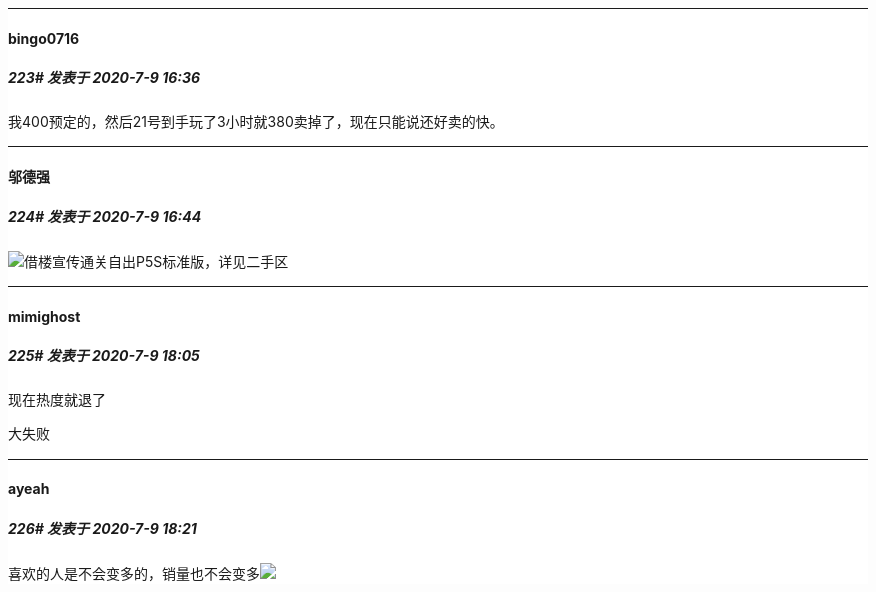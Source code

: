 





-----

####  bingo0716  
##### 223#       发表于 2020-7-9 16:36




我400预定的，然后21号到手玩了3小时就380卖掉了，现在只能说还好卖的快。







-----

####  邬德强  
##### 224#       发表于 2020-7-9 16:44



<img src="https://static.saraba1st.com/image/smiley/face2017/009.gif" referrerpolicy="no-referrer">借楼宣传通关自出P5S标准版，详见二手区







-----

####  mimighost  
##### 225#       发表于 2020-7-9 18:05




现在热度就退了


大失败







-----

####  ayeah  
##### 226#       发表于 2020-7-9 18:21




喜欢的人是不会变多的，销量也不会变多<img src="https://static.saraba1st.com/image/smiley/face2017/233.png" referrerpolicy="no-referrer">




